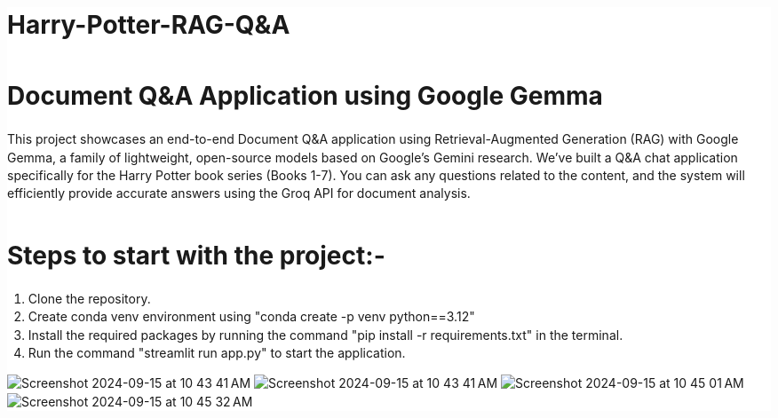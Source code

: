 # Harry-Potter-RAG-Q&A

# Document Q&A Application using Google Gemma

This project showcases an end-to-end Document Q&A application using Retrieval-Augmented Generation (RAG) with Google Gemma, a family of lightweight, open-source models based on Google’s Gemini research. We’ve built a Q&A chat application specifically for the Harry Potter book series (Books 1-7). You can ask any questions related to the content, and the system will efficiently provide accurate answers using the Groq API for document analysis.




# Steps to start with the project:-

1. Clone the repository.
2. Create conda venv environment using "conda create -p venv python==3.12"
3. Install the required packages by running the command "pip install -r requirements.txt" in the terminal.
4. Run the command "streamlit run app.py" to start the application.


<img width="1512" alt="Screenshot 2024-09-15 at 10 43 41 AM" src="https://github.com/user-attachments/assets/83c2b31b-0e34-4be8-aa6d-84264a5498b4">
<img width="1512" alt="Screenshot 2024-09-15 at 10 43 41 AM" src="https://github.com/user-attachments/assets/83c2b31b-0e34-4be8-aa6d-84264a5498b4">
<img width="1512" alt="Screenshot 2024-09-15 at 10 45 01 AM" src="https://github.com/user-attachments/assets/e17a5e90-231d-43f3-a3d6-35ffe6c369dd">
<img width="1512" alt="Screenshot 2024-09-15 at 10 45 32 AM" src="https://github.com/user-attachments/assets/a687a94c-9fae-46c0-b95f-5fef422826ba">
